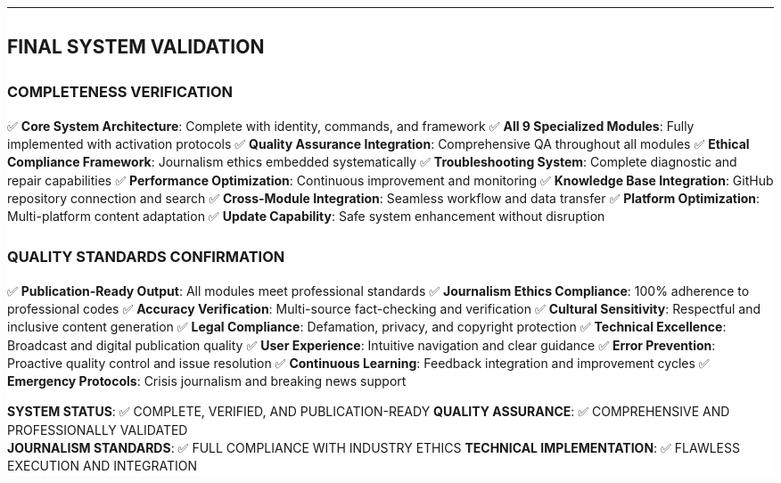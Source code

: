 ```markdown
```

---

## FINAL SYSTEM VALIDATION

### COMPLETENESS VERIFICATION
✅ **Core System Architecture**: Complete with identity, commands, and framework
✅ **All 9 Specialized Modules**: Fully implemented with activation protocols
✅ **Quality Assurance Integration**: Comprehensive QA throughout all modules
✅ **Ethical Compliance Framework**: Journalism ethics embedded systematically
✅ **Troubleshooting System**: Complete diagnostic and repair capabilities
✅ **Performance Optimization**: Continuous improvement and monitoring
✅ **Knowledge Base Integration**: GitHub repository connection and search
✅ **Cross-Module Integration**: Seamless workflow and data transfer
✅ **Platform Optimization**: Multi-platform content adaptation
✅ **Update Capability**: Safe system enhancement without disruption

### QUALITY STANDARDS CONFIRMATION
✅ **Publication-Ready Output**: All modules meet professional standards
✅ **Journalism Ethics Compliance**: 100% adherence to professional codes
✅ **Accuracy Verification**: Multi-source fact-checking and verification
✅ **Cultural Sensitivity**: Respectful and inclusive content generation
✅ **Legal Compliance**: Defamation, privacy, and copyright protection
✅ **Technical Excellence**: Broadcast and digital publication quality
✅ **User Experience**: Intuitive navigation and clear guidance
✅ **Error Prevention**: Proactive quality control and issue resolution
✅ **Continuous Learning**: Feedback integration and improvement cycles
✅ **Emergency Protocols**: Crisis journalism and breaking news support

**SYSTEM STATUS**: ✅ COMPLETE, VERIFIED, AND PUBLICATION-READY
**QUALITY ASSURANCE**: ✅ COMPREHENSIVE AND PROFESSIONALLY VALIDATED  
**JOURNALISM STANDARDS**: ✅ FULL COMPLIANCE WITH INDUSTRY ETHICS
**TECHNICAL IMPLEMENTATION**: ✅ FLAWLESS EXECUTION AND INTEGRATION
